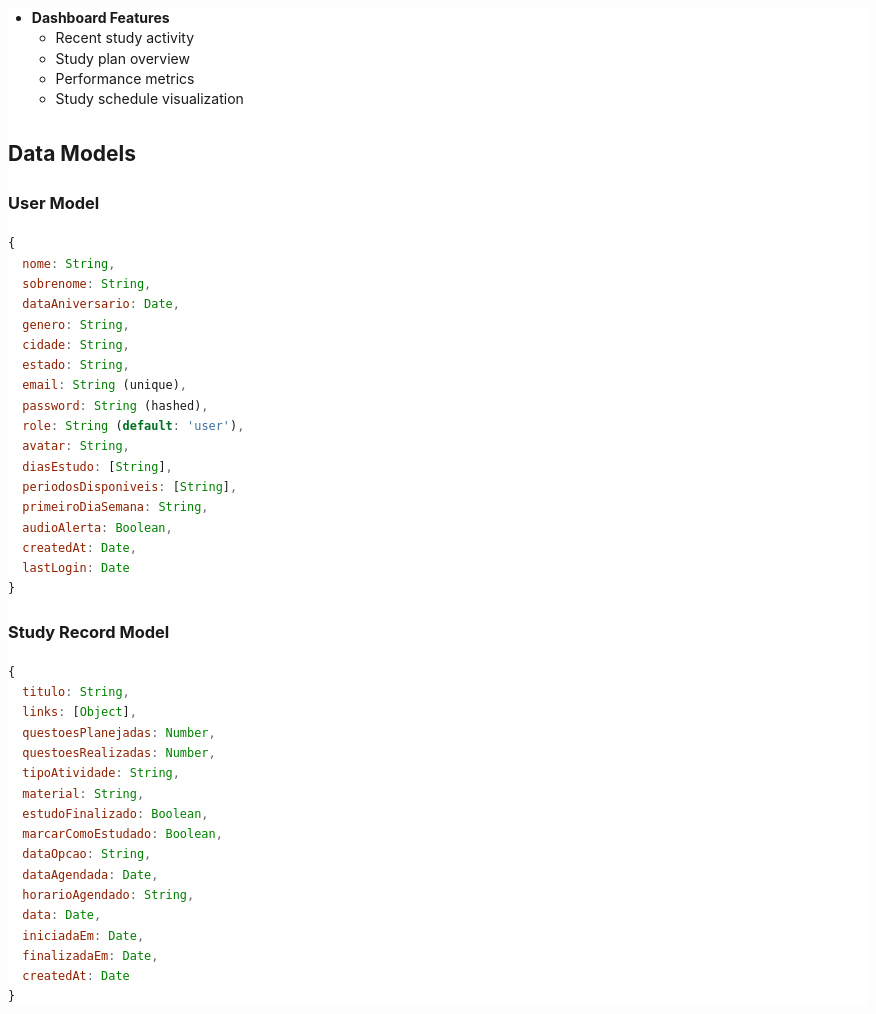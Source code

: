 - **Dashboard Features**
  - Recent study activity
  - Study plan overview
  - Performance metrics
  - Study schedule visualization

## Data Models

### User Model
```javascript
{
  nome: String,
  sobrenome: String,
  dataAniversario: Date,
  genero: String,
  cidade: String,
  estado: String,
  email: String (unique),
  password: String (hashed),
  role: String (default: 'user'),
  avatar: String,
  diasEstudo: [String],
  periodosDisponiveis: [String],
  primeiroDiaSemana: String,
  audioAlerta: Boolean,
  createdAt: Date,
  lastLogin: Date
}
```

### Study Record Model
```javascript
{
  titulo: String,
  links: [Object],
  questoesPlanejadas: Number,
  questoesRealizadas: Number,
  tipoAtividade: String,
  material: String,
  estudoFinalizado: Boolean,
  marcarComoEstudado: Boolean,
  dataOpcao: String,
  dataAgendada: Date,
  horarioAgendado: String,
  data: Date,
  iniciadaEm: Date,
  finalizadaEm: Date,
  createdAt: Date
}
```
